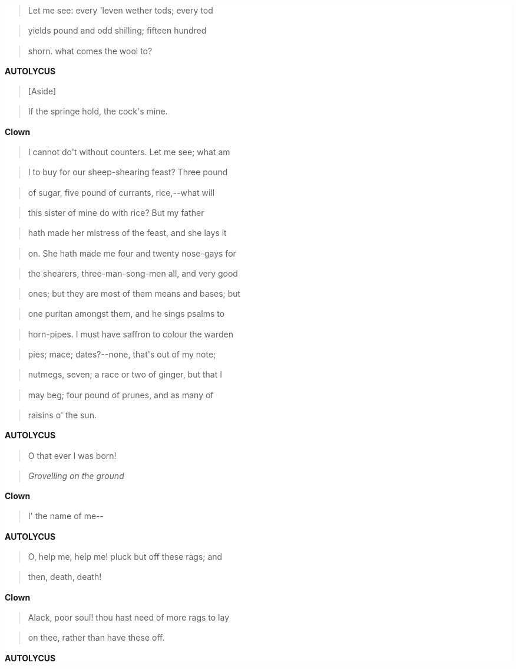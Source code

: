 > Let me see: every 'leven wether tods; every tod  

> yields pound and odd shilling; fifteen hundred  

> shorn. what comes the wool to?  

**AUTOLYCUS**

> [Aside]  

> If the springe hold, the cock's mine.  

**Clown**

> I cannot do't without counters. Let me see; what am  

> I to buy for our sheep-shearing feast? Three pound  

> of sugar, five pound of currants, rice,--what will  

> this sister of mine do with rice? But my father  

> hath made her mistress of the feast, and she lays it  

> on. She hath made me four and twenty nose-gays for  

> the shearers, three-man-song-men all, and very good  

> ones; but they are most of them means and bases; but  

> one puritan amongst them, and he sings psalms to  

> horn-pipes. I must have saffron to colour the warden  

> pies; mace; dates?--none, that's out of my note;  

> nutmegs, seven; a race or two of ginger, but that I  

> may beg; four pound of prunes, and as many of  

> raisins o' the sun.  

**AUTOLYCUS**

> O that ever I was born!  

> *Grovelling on the ground*

**Clown**

> I' the name of me--  

**AUTOLYCUS**

> O, help me, help me! pluck but off these rags; and  

> then, death, death!  

**Clown**

> Alack, poor soul! thou hast need of more rags to lay  

> on thee, rather than have these off.  

**AUTOLYCUS**
